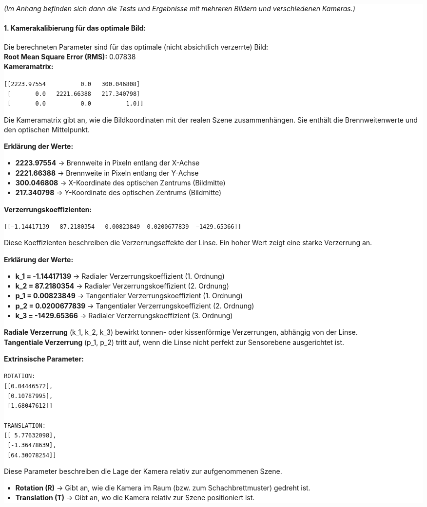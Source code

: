*(Im Anhang befinden sich dann die Tests und Ergebnisse mit mehreren Bildern und verschiedenen Kameras.)*

#### 1. Kamerakalibierung für das optimale Bild:
Die berechneten Parameter sind für das optimale (nicht absichtlich verzerrte) Bild:    
**Root Mean Square Error (RMS):** 0.07838    
**Kameramatrix:**    
```
[[2223.97554          0.0   300.046808]
 [       0.0   2221.66388   217.340798]
 [       0.0          0.0          1.0]]
```

Die Kameramatrix gibt an, wie die Bildkoordinaten mit der realen Szene zusammenhängen. Sie enthält die Brennweitenwerte und den optischen Mittelpunkt.

**Erklärung der Werte:**
- **2223.97554** → Brennweite in Pixeln entlang der X-Achse  
- **2221.66388** → Brennweite in Pixeln entlang der Y-Achse  
- **300.046808** → X-Koordinate des optischen Zentrums (Bildmitte)  
- **217.340798** → Y-Koordinate des optischen Zentrums (Bildmitte)  

**Verzerrungskoeffizienten:**    
```
[[−1.14417139   87.2180354   0.00823849  0.0200677839  −1429.65366]]
```
Diese Koeffizienten beschreiben die Verzerrungseffekte der Linse. Ein hoher Wert zeigt eine starke Verzerrung an.

**Erklärung der Werte:**  
- **k_1 = -1.14417139** → Radialer Verzerrungskoeffizient (1. Ordnung)  
- **k_2 = 87.2180354** → Radialer Verzerrungskoeffizient (2. Ordnung)  
- **p_1 = 0.00823849** → Tangentialer Verzerrungskoeffizient (1. Ordnung)  
- **p_2 = 0.0200677839** → Tangentialer Verzerrungskoeffizient (2. Ordnung)  
- **k_3 = -1429.65366** → Radialer Verzerrungskoeffizient (3. Ordnung)  

**Radiale Verzerrung** (k_1, k_2, k_3) bewirkt tonnen- oder kissenförmige Verzerrungen, abhängig von der Linse.  
**Tangentiale Verzerrung** (p_1, p_2) tritt auf, wenn die Linse nicht perfekt zur Sensorebene ausgerichtet ist.  

**Extrinsische Parameter:**    
```
ROTATION:
[[0.04446572],
 [0.10787995],
 [1.68047612]]
 
TRANSLATION:
[[ 5.77632098],
 [-1.36478639],
 [64.30078254]]
```
Diese Parameter beschreiben die Lage der Kamera relativ zur aufgenommenen Szene.
- **Rotation (R)** → Gibt an, wie die Kamera im Raum (bzw. zum Schachbrettmuster) gedreht ist.  
- **Translation (T)** → Gibt an, wo die Kamera relativ zur Szene positioniert ist.  
